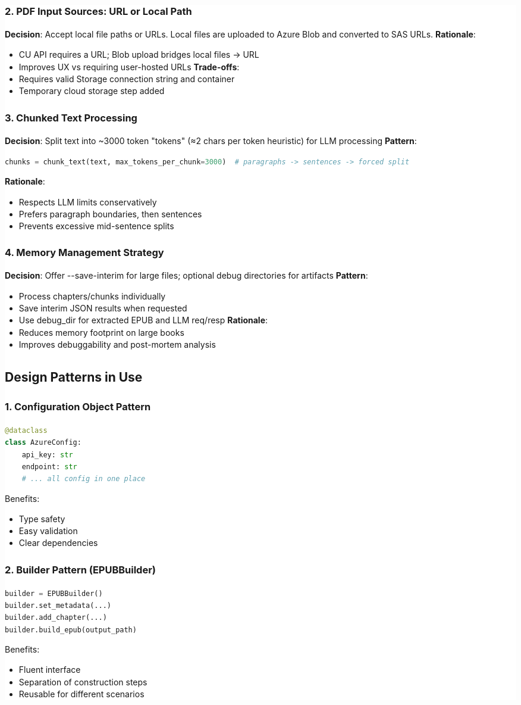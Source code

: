 ### 2. PDF Input Sources: URL or Local Path
**Decision**: Accept local file paths or URLs. Local files are uploaded to Azure Blob and converted to SAS URLs.
**Rationale**:
- CU API requires a URL; Blob upload bridges local files → URL
- Improves UX vs requiring user-hosted URLs
**Trade-offs**:
- Requires valid Storage connection string and container
- Temporary cloud storage step added

### 3. Chunked Text Processing
**Decision**: Split text into ~3000 token "tokens" (≈2 chars per token heuristic) for LLM processing
**Pattern**:
```python
chunks = chunk_text(text, max_tokens_per_chunk=3000)  # paragraphs -> sentences -> forced split
```
**Rationale**:
- Respects LLM limits conservatively
- Prefers paragraph boundaries, then sentences
- Prevents excessive mid-sentence splits

### 4. Memory Management Strategy
**Decision**: Offer --save-interim for large files; optional debug directories for artifacts
**Pattern**:
- Process chapters/chunks individually
- Save interim JSON results when requested
- Use debug_dir for extracted EPUB and LLM req/resp
**Rationale**:
- Reduces memory footprint on large books
- Improves debuggability and post-mortem analysis

## Design Patterns in Use

### 1. Configuration Object Pattern
```python
@dataclass
class AzureConfig:
    api_key: str
    endpoint: str
    # ... all config in one place
```
Benefits:
- Type safety
- Easy validation
- Clear dependencies

### 2. Builder Pattern (EPUBBuilder)
```python
builder = EPUBBuilder()
builder.set_metadata(...)
builder.add_chapter(...)
builder.build_epub(output_path)
```
Benefits:
- Fluent interface
- Separation of construction steps
- Reusable for different scenarios
